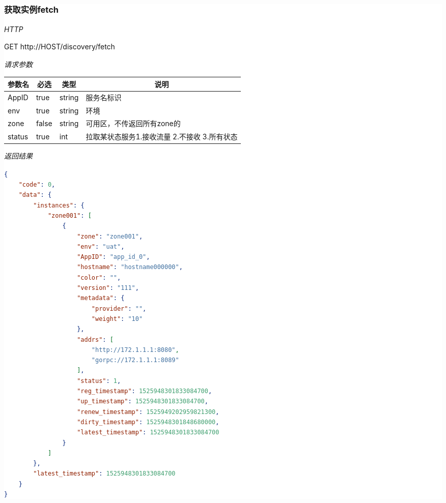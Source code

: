 ### 获取实例fetch

*HTTP*

GET http://HOST/discovery/fetch

*请求参数*

| 参数名   | 必选  | 类型              | 说明                             |
| -------- | ----- | ----------------- | -------------------------------- |
| AppID    | true  | string            | 服务名标识                       |
| env      | true  | string            | 环境                             |
| zone     | false  | string            | 可用区，不传返回所有zone的                           |
| status | true  | int            | 拉取某状态服务1.接收流量 2.不接收 3.所有状态                           |

*返回结果*

```json
{
    "code": 0,
    "data": {
        "instances": {
            "zone001": [
                {
                    "zone": "zone001",
                    "env": "uat",
                    "AppID": "app_id_0",
                    "hostname": "hostname000000",
                    "color": "",
                    "version": "111",
                    "metadata": {
                        "provider": "",
                        "weight": "10"
                    },
                    "addrs": [
                        "http://172.1.1.1:8080",
                        "gorpc://172.1.1.1:8089"
                    ],
                    "status": 1,
                    "reg_timestamp": 1525948301833084700,
                    "up_timestamp": 1525948301833084700,
                    "renew_timestamp": 1525949202959821300,
                    "dirty_timestamp": 1525948301848680000,
                    "latest_timestamp": 1525948301833084700
                }
            ]
        },
        "latest_timestamp": 1525948301833084700
    }
}
```
